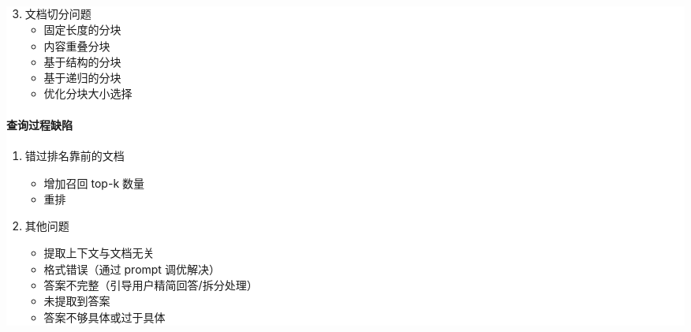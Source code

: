3. 文档切分问题
   - 固定长度的分块
   - 内容重叠分块
   - 基于结构的分块
   - 基于递归的分块
   - 优化分块大小选择

#### 查询过程缺陷

1. 错过排名靠前的文档

   - 增加召回 top-k 数量
   - 重排

2. 其他问题
   - 提取上下文与文档无关
   - 格式错误（通过 prompt 调优解决）
   - 答案不完整（引导用户精简回答/拆分处理）
   - 未提取到答案
   - 答案不够具体或过于具体
